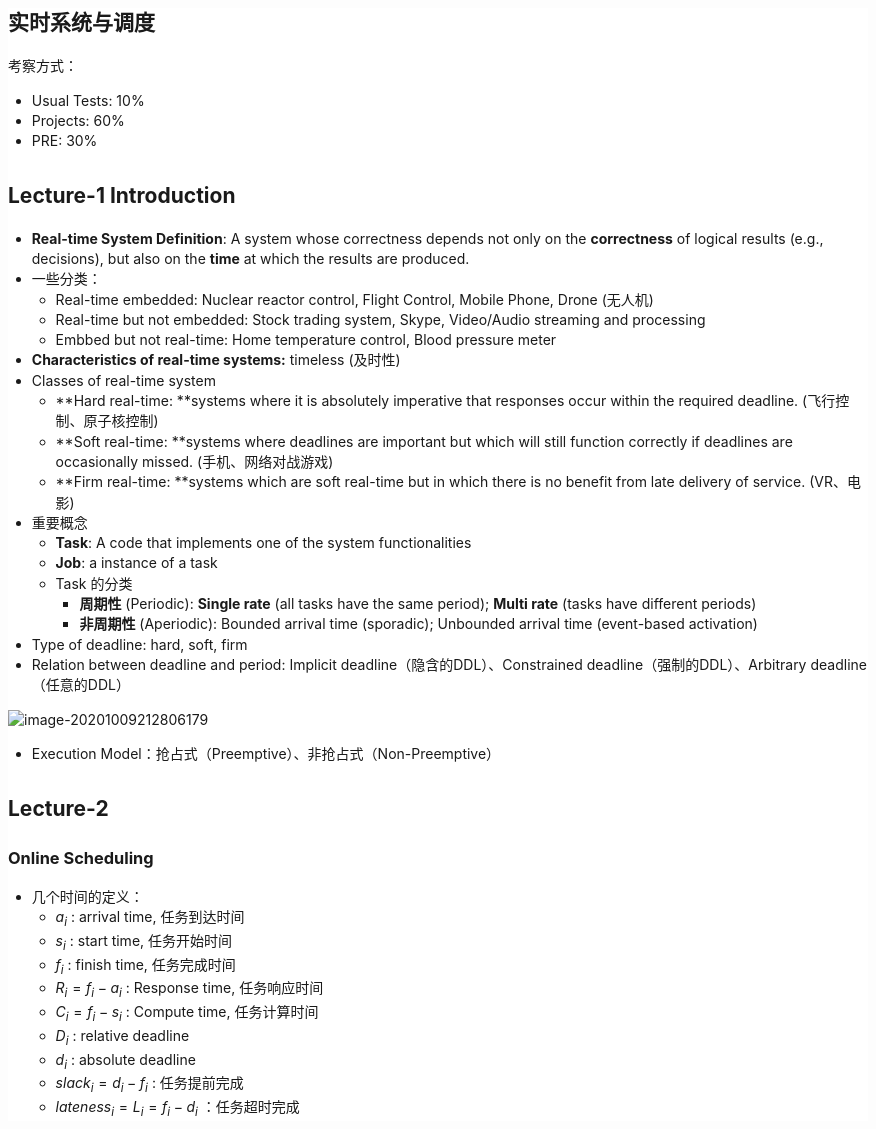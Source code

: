 ## 实时系统与调度

考察方式：

+ Usual Tests: 10%
+ Projects: 60%
+ PRE: 30%

## Lecture-1 Introduction

+ **Real-time System Definition**: A system whose correctness depends not only on the **correctness** of logical results (e.g., decisions), but also on the **time** at which the results are produced.
+ 一些分类：
  + Real-time embedded: Nuclear reactor control, Flight Control, Mobile Phone, Drone (无人机)
  + Real-time but not embedded: Stock trading system, Skype, Video/Audio streaming and processing
  + Embbed but not real-time: Home temperature control, Blood pressure meter
+ **Characteristics of real-time systems:** timeless (及时性)
+ Classes of real-time system
  + **Hard real-time: **systems where it is absolutely imperative that responses occur within the required deadline. (飞行控制、原子核控制)
  + **Soft real-time: **systems where deadlines are important but which will still function correctly if deadlines are occasionally missed. (手机、网络对战游戏)
  + **Firm real-time: **systems which are soft real-time but in which there is no benefit from late delivery of service. (VR、电影)
+ 重要概念
  + **Task**: A code that implements one of the system functionalities
  + **Job**: a instance of a task
  + Task 的分类
    + **周期性** (Periodic): **Single rate** (all tasks have the same period); **Multi rate** (tasks have different periods)
    + **非周期性** (Aperiodic): Bounded arrival time (sporadic); Unbounded arrival time (event-based activation)
+ Type of deadline: hard, soft, firm
+ Relation between deadline and period: Implicit deadline（隐含的DDL）、Constrained deadline（强制的DDL）、Arbitrary deadline（任意的DDL）

<img src="https://gitee.com/sinkinben/pic-go/raw/master/img/20201009212806.png" alt="image-20201009212806179" style="width:67%;" />

+ Execution Model：抢占式（Preemptive）、非抢占式（Non-Preemptive）

## Lecture-2 

### Online Scheduling

+ 几个时间的定义：
  + $a_i$ : arrival time, 任务到达时间
  + $s_i$ : start time, 任务开始时间
  + $f_i$ : finish time, 任务完成时间
  + $R_i = f_i - a_i$ : Response time, 任务响应时间
  + $C_i = f_i - s_i$ : Compute time, 任务计算时间
  + $D_i$ : relative deadline
  + $d_i$ : absolute deadline
  + $slack_i = d_i - f_i$ : 任务提前完成
  + $lateness_i = L_i = f_i - d_i$ ：任务超时完成

